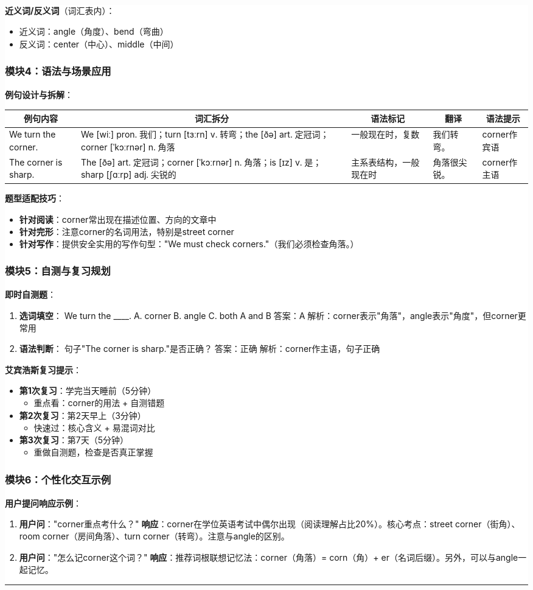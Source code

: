 **近义词/反义词**（词汇表内）：
- 近义词：angle（角度）、bend（弯曲）
- 反义词：center（中心）、middle（中间）

### 模块4：语法与场景应用

**例句设计与拆解**：

| 例句内容 | 词汇拆分 | 语法标记 | 翻译 | 语法提示 |
|---------|---------|---------|------|----------|
| We turn the corner. | We [wiː] pron. 我们；turn [tɜːrn] v. 转弯；the [ðə] art. 定冠词；corner [ˈkɔːrnər] n. 角落 | 一般现在时，复数 | 我们转弯。 | corner作宾语 |
| The corner is sharp. | The [ðə] art. 定冠词；corner [ˈkɔːrnər] n. 角落；is [ɪz] v. 是；sharp [ʃɑːrp] adj. 尖锐的 | 主系表结构，一般现在时 | 角落很尖锐。 | corner作主语 |

**题型适配技巧**：
- **针对阅读**：corner常出现在描述位置、方向的文章中
- **针对完形**：注意corner的名词用法，特别是street corner
- **针对写作**：提供安全实用的写作句型："We must check corners."（我们必须检查角落。）

### 模块5：自测与复习规划

**即时自测题**：

1. **选词填空**：
   We turn the ____.
   A. corner  B. angle  C. both A and B
   答案：A
   解析：corner表示"角落"，angle表示"角度"，但corner更常用

2. **语法判断**：
   句子"The corner is sharp."是否正确？
   答案：正确
   解析：corner作主语，句子正确

**艾宾浩斯复习提示**：
- **第1次复习**：学完当天睡前（5分钟）
  - 重点看：corner的用法 + 自测错题
- **第2次复习**：第2天早上（3分钟）
  - 快速过：核心含义 + 易混词对比
- **第3次复习**：第7天（5分钟）
  - 重做自测题，检查是否真正掌握

### 模块6：个性化交互示例

**用户提问响应示例**：

1. **用户问**："corner重点考什么？"
   **响应**：corner在学位英语考试中偶尔出现（阅读理解占比20%）。核心考点：street corner（街角）、room corner（房间角落）、turn corner（转弯）。注意与angle的区别。

2. **用户问**："怎么记corner这个词？"
   **响应**：推荐词根联想记忆法：corner（角落）= corn（角）+ er（名词后缀）。另外，可以与angle一起记忆。

---
